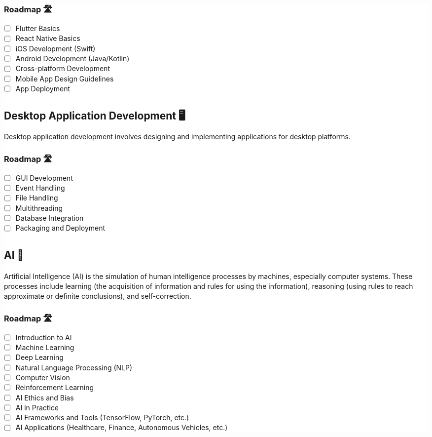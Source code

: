 ### Roadmap 🛣️
- [ ] Flutter Basics
- [ ] React Native Basics
- [ ] iOS Development (Swift)
- [ ] Android Development (Java/Kotlin)
- [ ] Cross-platform Development
- [ ] Mobile App Design Guidelines
- [ ] App Deployment

## Desktop Application Development 🖥️
Desktop application development involves designing and implementing applications for desktop platforms.

### Roadmap 🛣️
- [ ] GUI Development
- [ ] Event Handling
- [ ] File Handling
- [ ] Multithreading
- [ ] Database Integration
- [ ] Packaging and Deployment

## AI 🤖
Artificial Intelligence (AI) is the simulation of human intelligence processes by machines, especially computer systems. These processes include learning (the acquisition of information and rules for using the information), reasoning (using rules to reach approximate or definite conclusions), and self-correction.

### Roadmap 🛣️
- [ ] Introduction to AI
- [ ] Machine Learning
- [ ] Deep Learning
- [ ] Natural Language Processing (NLP)
- [ ] Computer Vision
- [ ] Reinforcement Learning
- [ ] AI Ethics and Bias
- [ ] AI in Practice
- [ ] AI Frameworks and Tools (TensorFlow, PyTorch, etc.)
- [ ] AI Applications (Healthcare, Finance, Autonomous Vehicles, etc.)
